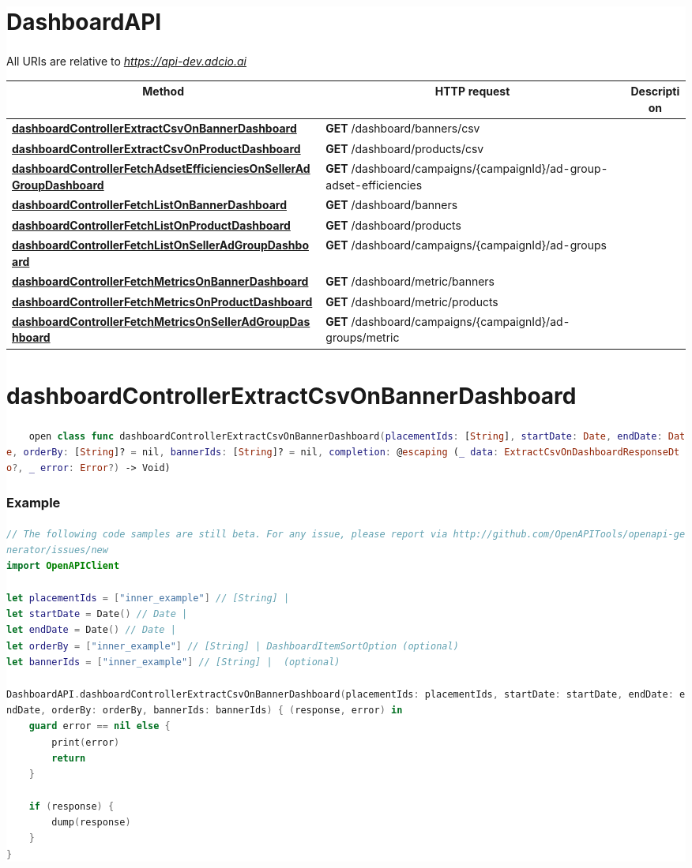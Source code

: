 # DashboardAPI

All URIs are relative to *https://api-dev.adcio.ai*

Method | HTTP request | Description
------------- | ------------- | -------------
[**dashboardControllerExtractCsvOnBannerDashboard**](DashboardAPI.md#dashboardcontrollerextractcsvonbannerdashboard) | **GET** /dashboard/banners/csv | 
[**dashboardControllerExtractCsvOnProductDashboard**](DashboardAPI.md#dashboardcontrollerextractcsvonproductdashboard) | **GET** /dashboard/products/csv | 
[**dashboardControllerFetchAdsetEfficienciesOnSellerAdGroupDashboard**](DashboardAPI.md#dashboardcontrollerfetchadsetefficienciesonselleradgroupdashboard) | **GET** /dashboard/campaigns/{campaignId}/ad-group-adset-efficiencies | 
[**dashboardControllerFetchListOnBannerDashboard**](DashboardAPI.md#dashboardcontrollerfetchlistonbannerdashboard) | **GET** /dashboard/banners | 
[**dashboardControllerFetchListOnProductDashboard**](DashboardAPI.md#dashboardcontrollerfetchlistonproductdashboard) | **GET** /dashboard/products | 
[**dashboardControllerFetchListOnSellerAdGroupDashboard**](DashboardAPI.md#dashboardcontrollerfetchlistonselleradgroupdashboard) | **GET** /dashboard/campaigns/{campaignId}/ad-groups | 
[**dashboardControllerFetchMetricsOnBannerDashboard**](DashboardAPI.md#dashboardcontrollerfetchmetricsonbannerdashboard) | **GET** /dashboard/metric/banners | 
[**dashboardControllerFetchMetricsOnProductDashboard**](DashboardAPI.md#dashboardcontrollerfetchmetricsonproductdashboard) | **GET** /dashboard/metric/products | 
[**dashboardControllerFetchMetricsOnSellerAdGroupDashboard**](DashboardAPI.md#dashboardcontrollerfetchmetricsonselleradgroupdashboard) | **GET** /dashboard/campaigns/{campaignId}/ad-groups/metric | 


# **dashboardControllerExtractCsvOnBannerDashboard**
```swift
    open class func dashboardControllerExtractCsvOnBannerDashboard(placementIds: [String], startDate: Date, endDate: Date, orderBy: [String]? = nil, bannerIds: [String]? = nil, completion: @escaping (_ data: ExtractCsvOnDashboardResponseDto?, _ error: Error?) -> Void)
```



### Example
```swift
// The following code samples are still beta. For any issue, please report via http://github.com/OpenAPITools/openapi-generator/issues/new
import OpenAPIClient

let placementIds = ["inner_example"] // [String] | 
let startDate = Date() // Date | 
let endDate = Date() // Date | 
let orderBy = ["inner_example"] // [String] | DashboardItemSortOption (optional)
let bannerIds = ["inner_example"] // [String] |  (optional)

DashboardAPI.dashboardControllerExtractCsvOnBannerDashboard(placementIds: placementIds, startDate: startDate, endDate: endDate, orderBy: orderBy, bannerIds: bannerIds) { (response, error) in
    guard error == nil else {
        print(error)
        return
    }

    if (response) {
        dump(response)
    }
}
```
